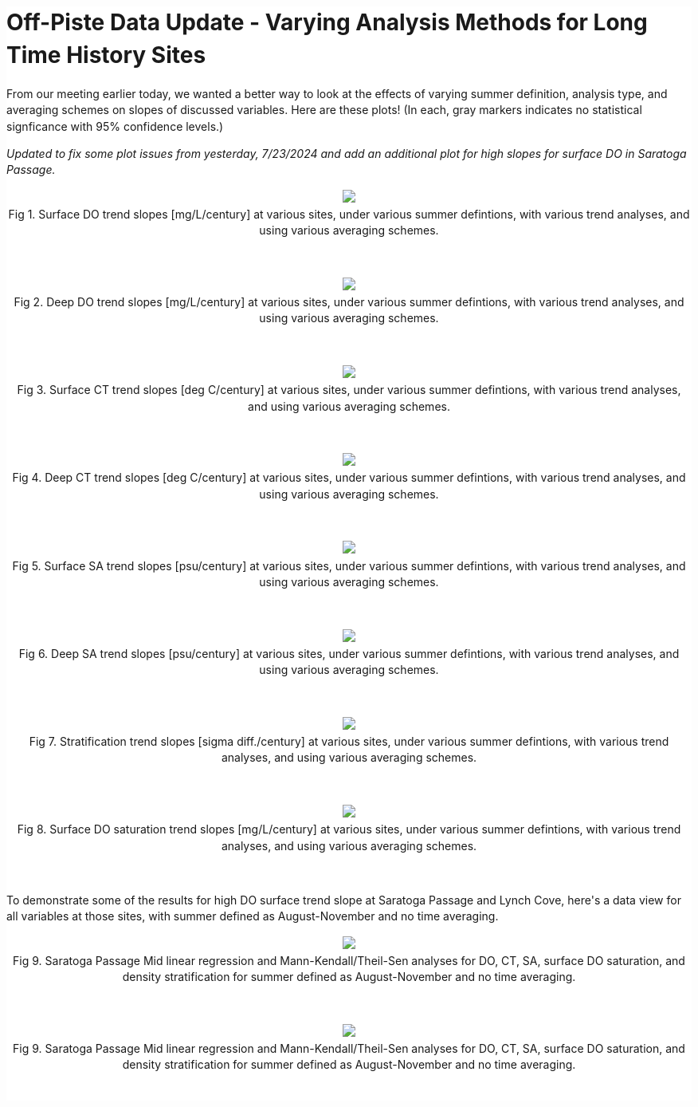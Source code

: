 # Off-Piste Data Update - Varying Analysis Methods for Long Time History Sites

From our meeting earlier today, we wanted a better way to look at the effects of varying summer definition, analysis type, and averaging schemes on slopes of discussed variables. Here are these plots! (In each, gray markers indicates no statistical signficance with 95% confidence levels.)

*Updated to fix some plot issues from yesterday, 7/23/2024 and add an additional plot for high slopes for surface DO in Saratoga Passage.*

<p style="text-align:center;"><img src="https://github.com/user-attachments/assets/0d653722-ba31-4d52-b17a-6061ea1d6146" width="800"/><br>Fig 1. Surface DO trend slopes [mg/L/century] at various sites, under various summer defintions, with various trend analyses, and using various averaging schemes.</p><br>

<p style="text-align:center;"><img src="https://github.com/user-attachments/assets/0ad2339a-e4ea-4593-9bef-f628e686375b" width="800"/><br>Fig 2. Deep DO trend slopes [mg/L/century] at various sites, under various summer defintions, with various trend analyses, and using various averaging schemes.</p><br>

<p style="text-align:center;"><img src="https://github.com/user-attachments/assets/9338aa36-4607-4a10-8bfd-ef1229dc3aed" width="800"/><br>Fig 3. Surface CT trend slopes [deg C/century] at various sites, under various summer defintions, with various trend analyses, and using various averaging schemes.</p><br>

<p style="text-align:center;"><img src="https://github.com/user-attachments/assets/19b26d58-3999-4591-831e-820f973a97d1" width="800"/><br>Fig 4. Deep CT trend slopes [deg C/century] at various sites, under various summer defintions, with various trend analyses, and using various averaging schemes.</p><br>

<p style="text-align:center;"><img src="https://github.com/user-attachments/assets/3e7fd45c-1a9b-4d44-beab-c2ad9dd08ade" width="800"/><br>Fig 5. Surface SA trend slopes [psu/century] at various sites, under various summer defintions, with various trend analyses, and using various averaging schemes.</p><br>

<p style="text-align:center;"><img src="https://github.com/user-attachments/assets/4e8c1606-0b4d-4304-b877-411593ab4d83" width="800"/><br>Fig 6. Deep SA trend slopes [psu/century] at various sites, under various summer defintions, with various trend analyses, and using various averaging schemes.</p><br>

<p style="text-align:center;"><img src="https://github.com/user-attachments/assets/9eaffc39-3bf5-41aa-be3e-f6e0a168d948" width="800"/><br>Fig 7. Stratification trend slopes [sigma diff./century] at various sites, under various summer defintions, with various trend analyses, and using various averaging schemes.</p><br>

<p style="text-align:center;"><img src="https://github.com/user-attachments/assets/0c1f982f-5e57-46b3-ba0e-5af8757c98c3" width="800"/><br>Fig 8. Surface DO saturation trend slopes [mg/L/century] at various sites, under various summer defintions, with various trend analyses, and using various averaging schemes.</p><br>

To demonstrate some of the results for high DO surface trend slope at Saratoga Passage and Lynch Cove, here's a data view for all variables at those sites, with summer defined as August-November and no time averaging.

<p style="text-align:center;"><img src="https://github.com/user-attachments/assets/b8190168-c8ab-4035-a4be-29d94bf179b8" width="800"/><br>Fig 9. Saratoga Passage Mid linear regression and Mann-Kendall/Theil-Sen analyses for DO, CT, SA, surface DO saturation, and density stratification for summer defined as August-November and no time averaging.</p><br>

<p style="text-align:center;"><img src="https://github.com/user-attachments/assets/30f5a85d-32e1-44c5-87dd-ee6e6e572c41" width="800"/><br>Fig 9. Saratoga Passage Mid linear regression and Mann-Kendall/Theil-Sen analyses for DO, CT, SA, surface DO saturation, and density stratification for summer defined as August-November and no time averaging.</p><br>

